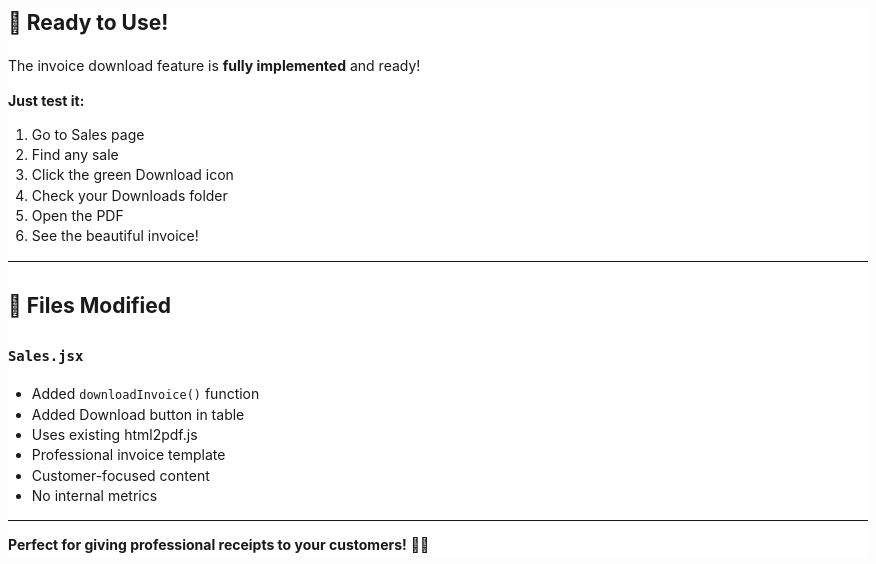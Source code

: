 
## 🎉 Ready to Use!

The invoice download feature is **fully implemented** and ready!

**Just test it:**
1. Go to Sales page
2. Find any sale
3. Click the green Download icon
4. Check your Downloads folder
5. Open the PDF
6. See the beautiful invoice!

---

## 📝 Files Modified

### `Sales.jsx`
- Added `downloadInvoice()` function
- Added Download button in table
- Uses existing html2pdf.js
- Professional invoice template
- Customer-focused content
- No internal metrics

---

**Perfect for giving professional receipts to your customers!** 🧾✨
